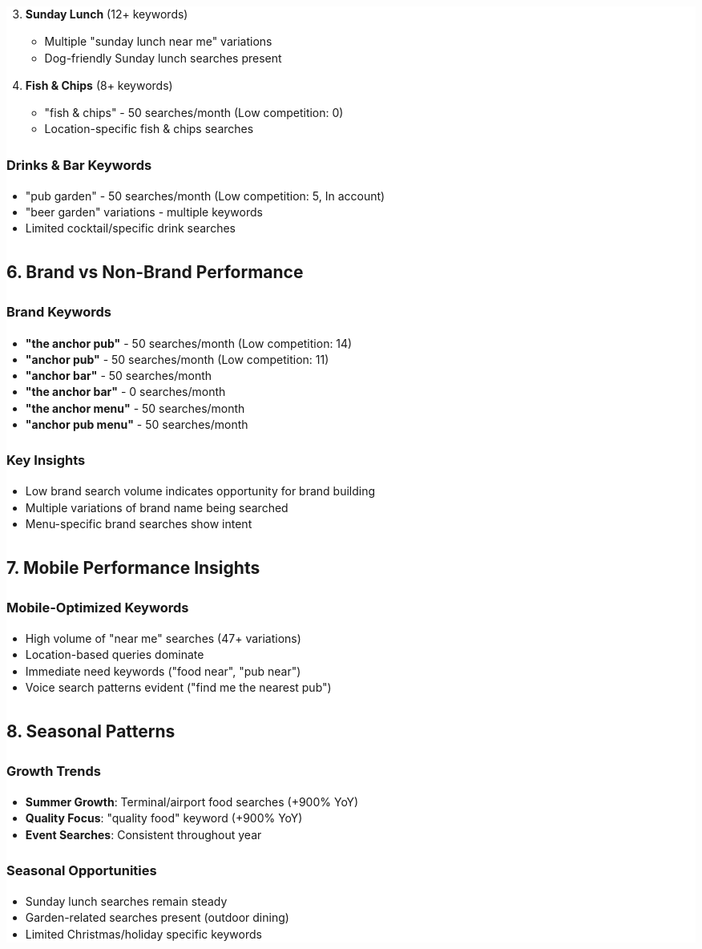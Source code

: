 3. **Sunday Lunch** (12+ keywords)
   - Multiple "sunday lunch near me" variations
   - Dog-friendly Sunday lunch searches present

4. **Fish & Chips** (8+ keywords)
   - "fish & chips" - 50 searches/month (Low competition: 0)
   - Location-specific fish & chips searches

### Drinks & Bar Keywords
- "pub garden" - 50 searches/month (Low competition: 5, In account)
- "beer garden" variations - multiple keywords
- Limited cocktail/specific drink searches

## 6. Brand vs Non-Brand Performance

### Brand Keywords
- **"the anchor pub"** - 50 searches/month (Low competition: 14)
- **"anchor pub"** - 50 searches/month (Low competition: 11)
- **"anchor bar"** - 50 searches/month
- **"the anchor bar"** - 0 searches/month
- **"the anchor menu"** - 50 searches/month
- **"anchor pub menu"** - 50 searches/month

### Key Insights
- Low brand search volume indicates opportunity for brand building
- Multiple variations of brand name being searched
- Menu-specific brand searches show intent

## 7. Mobile Performance Insights

### Mobile-Optimized Keywords
- High volume of "near me" searches (47+ variations)
- Location-based queries dominate
- Immediate need keywords ("food near", "pub near")
- Voice search patterns evident ("find me the nearest pub")

## 8. Seasonal Patterns

### Growth Trends
- **Summer Growth**: Terminal/airport food searches (+900% YoY)
- **Quality Focus**: "quality food" keyword (+900% YoY)
- **Event Searches**: Consistent throughout year

### Seasonal Opportunities
- Sunday lunch searches remain steady
- Garden-related searches present (outdoor dining)
- Limited Christmas/holiday specific keywords
